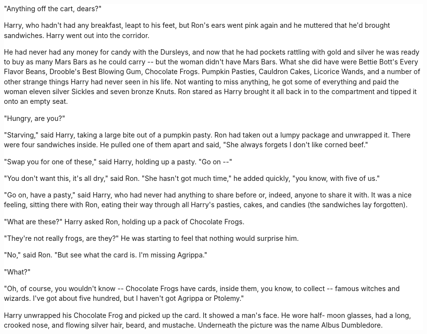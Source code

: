
"Anything off the cart, dears?"


Harry, who hadn't had any breakfast, leapt to his feet, but Ron's ears
went pink again and he muttered that he'd brought sandwiches. Harry went
out into the corridor.


He had never had any money for candy with the Dursleys, and now that he
had pockets rattling with gold and silver he was ready to buy as many
Mars Bars as he could carry -- but the woman didn't have Mars Bars. What
she did have were Bettie Bott's Every Flavor Beans, Drooble's Best
Blowing Gum, Chocolate Frogs. Pumpkin Pasties, Cauldron Cakes, Licorice
Wands, and a number of other strange things Harry had never seen in his
life. Not wanting to miss anything, he got some of everything and paid
the woman eleven silver Sickles and seven bronze Knuts.
Ron stared as Harry brought it all back in to the compartment and tipped
it onto an empty seat.


"Hungry, are you?"


"Starving," said Harry, taking a large bite out of a pumpkin pasty.
Ron had taken out a lumpy package and unwrapped it. There were four
sandwiches inside. He pulled one of them apart and said, "She always
forgets I don't like corned beef."


"Swap you for one of these," said Harry, holding up a pasty. "Go on --"


"You don't want this, it's all dry," said Ron. "She hasn't got much
time," he added quickly, "you know, with five of us."


"Go on, have a pasty," said Harry, who had never had anything to share
before or, indeed, anyone to share it with. It was a nice feeling,
sitting there with Ron, eating their way through all Harry's pasties,
cakes, and candies (the sandwiches lay forgotten).


"What are these?" Harry asked Ron, holding up a pack of Chocolate Frogs.


"They're not really frogs, are they?" He was starting to feel that
nothing would surprise him.


"No," said Ron. "But see what the card is. I'm missing Agrippa."


"What?"


"Oh, of course, you wouldn't know -- Chocolate Frogs have cards, inside
them, you know, to collect -- famous witches and wizards. I've got about
five hundred, but I haven't got Agrippa or Ptolemy."


Harry unwrapped his Chocolate Frog and picked up the card. It showed a
man's face. He wore half- moon glasses, had a long, crooked nose, and
flowing silver hair, beard, and mustache. Underneath the picture was the
name Albus Dumbledore.
